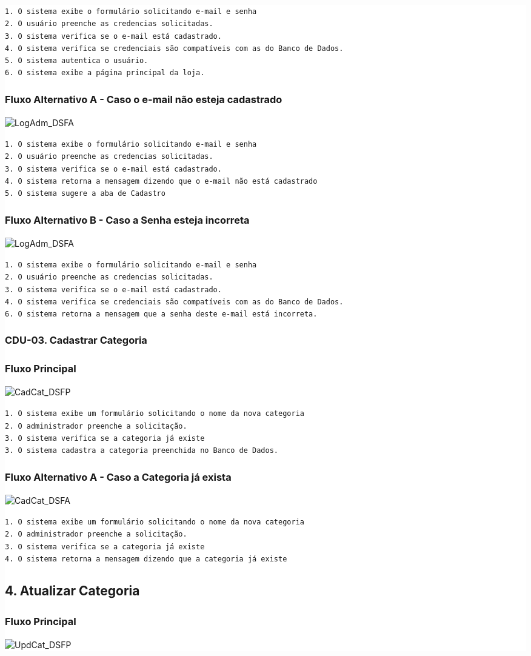     1. O sistema exibe o formulário solicitando e-mail e senha
    2. O usuário preenche as credencias solicitadas.
    3. O sistema verifica se o e-mail está cadastrado.
    4. O sistema verifica se credenciais são compatíveis com as do Banco de Dados.
    5. O sistema autentica o usuário.
    6. O sistema exibe a página principal da loja.

### Fluxo Alternativo A - Caso o e-mail não esteja cadastrado
![LogAdm_DSFA](https://github.com/cp2-dc-info-projeto-final/pitchau/assets/95544072/4eb7d2eb-f3ef-47ad-82a4-53eb044921b8)
    
    1. O sistema exibe o formulário solicitando e-mail e senha
    2. O usuário preenche as credencias solicitadas.
    3. O sistema verifica se o e-mail está cadastrado.
    4. O sistema retorna a mensagem dizendo que o e-mail não está cadastrado 
    5. O sistema sugere a aba de Cadastro

### Fluxo Alternativo B - Caso a Senha esteja incorreta
![LogAdm_DSFA](https://github.com/cp2-dc-info-projeto-final/pitchau/assets/95544072/50be174a-6eef-4f11-827c-93fc929ef6f8)
    
    1. O sistema exibe o formulário solicitando e-mail e senha
    2. O usuário preenche as credencias solicitadas.
    3. O sistema verifica se o e-mail está cadastrado.
    4. O sistema verifica se credenciais são compatíveis com as do Banco de Dados.
    6. O sistema retorna a mensagem que a senha deste e-mail está incorreta.

### CDU-03. **Cadastrar Categoria**
### Fluxo Principal
![CadCat_DSFP](https://github.com/cp2-dc-info-projeto-final/pitchau/assets/95544072/8fba0e38-a6bf-4636-b4a2-9f1e3f871615)
    
    1. O sistema exibe um formulário solicitando o nome da nova categoria
    2. O administrador preenche a solicitação.
    3. O sistema verifica se a categoria já existe
    3. O sistema cadastra a categoria preenchida no Banco de Dados.

### Fluxo Alternativo A - Caso a Categoria já exista
![CadCat_DSFA](https://github.com/cp2-dc-info-projeto-final/pitchau/assets/95544072/ae59efd6-ff33-4c65-8b30-1782f9f7159d)
    
    1. O sistema exibe um formulário solicitando o nome da nova categoria
    2. O administrador preenche a solicitação.
    3. O sistema verifica se a categoria já existe
    4. O sistema retorna a mensagem dizendo que a categoria já existe


## 4. **Atualizar Categoria**
### Fluxo Principal
![UpdCat_DSFP](https://github.com/cp2-dc-info-projeto-final/pitchau/assets/95544072/d43ab2ee-adb7-44d3-9182-c51e5755b3a8)
    